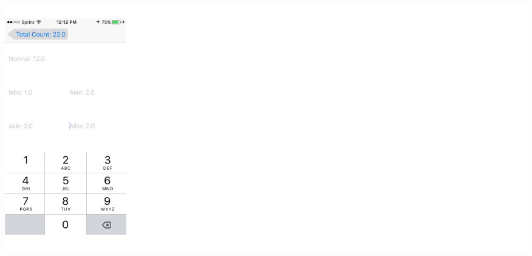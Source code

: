   <td><img src="img/screenshots/iPhone/EditMorphCount.PNG?raw=true" width="200" height="400" /></td>